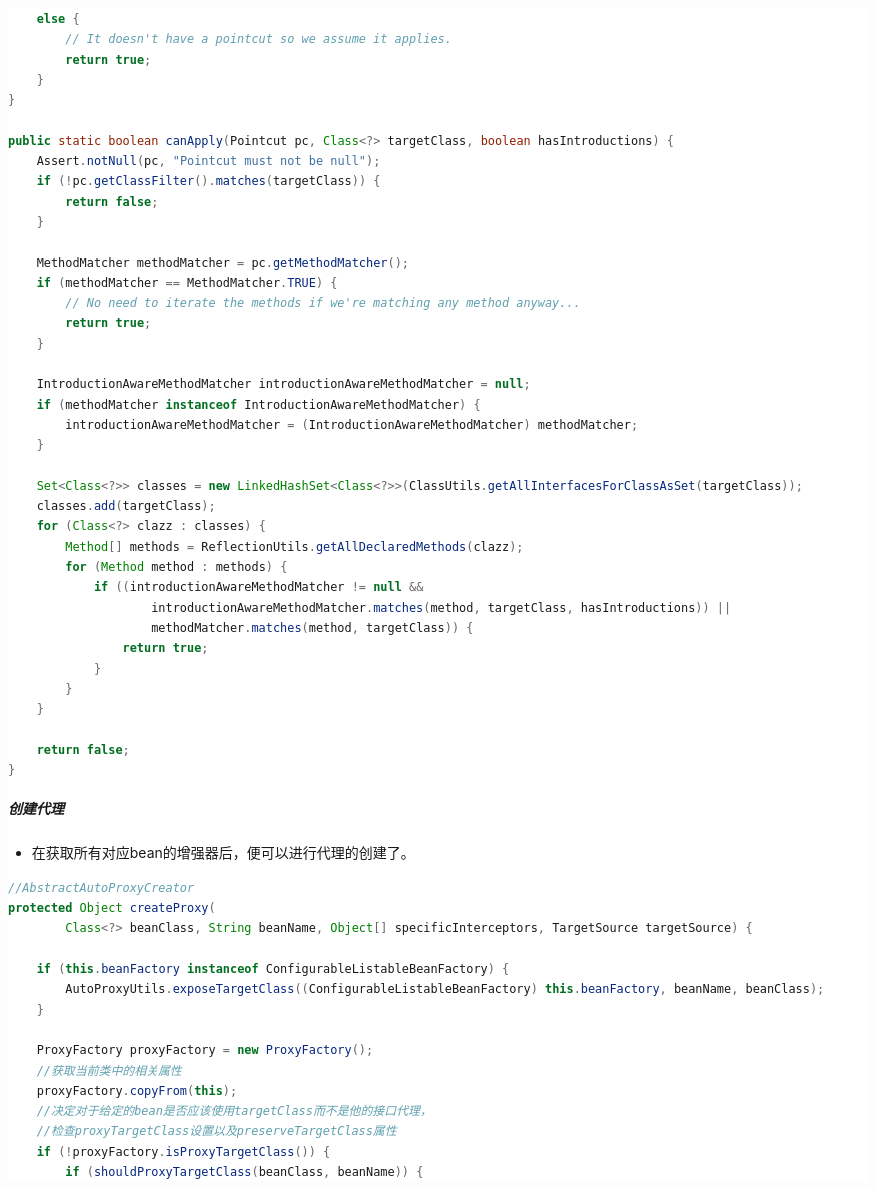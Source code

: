 ```Java
    else {
        // It doesn't have a pointcut so we assume it applies.
        return true;
    }
}

public static boolean canApply(Pointcut pc, Class<?> targetClass, boolean hasIntroductions) {
    Assert.notNull(pc, "Pointcut must not be null");
    if (!pc.getClassFilter().matches(targetClass)) {
        return false;
    }

    MethodMatcher methodMatcher = pc.getMethodMatcher();
    if (methodMatcher == MethodMatcher.TRUE) {
        // No need to iterate the methods if we're matching any method anyway...
        return true;
    }

    IntroductionAwareMethodMatcher introductionAwareMethodMatcher = null;
    if (methodMatcher instanceof IntroductionAwareMethodMatcher) {
        introductionAwareMethodMatcher = (IntroductionAwareMethodMatcher) methodMatcher;
    }

    Set<Class<?>> classes = new LinkedHashSet<Class<?>>(ClassUtils.getAllInterfacesForClassAsSet(targetClass));
    classes.add(targetClass);
    for (Class<?> clazz : classes) {
        Method[] methods = ReflectionUtils.getAllDeclaredMethods(clazz);
        for (Method method : methods) {
            if ((introductionAwareMethodMatcher != null &&
                    introductionAwareMethodMatcher.matches(method, targetClass, hasIntroductions)) ||
                    methodMatcher.matches(method, targetClass)) {
                return true;
            }
        }
    }

    return false;
}
```

##### 创建代理

- 在获取所有对应bean的增强器后，便可以进行代理的创建了。

```Java
//AbstractAutoProxyCreator
protected Object createProxy(
        Class<?> beanClass, String beanName, Object[] specificInterceptors, TargetSource targetSource) {

    if (this.beanFactory instanceof ConfigurableListableBeanFactory) {
        AutoProxyUtils.exposeTargetClass((ConfigurableListableBeanFactory) this.beanFactory, beanName, beanClass);
    }

    ProxyFactory proxyFactory = new ProxyFactory();
  	//获取当前类中的相关属性
    proxyFactory.copyFrom(this);
	//决定对于给定的bean是否应该使用targetClass而不是他的接口代理，
  	//检查proxyTargetClass设置以及preserveTargetClass属性
    if (!proxyFactory.isProxyTargetClass()) {
        if (shouldProxyTargetClass(beanClass, beanName)) {
```